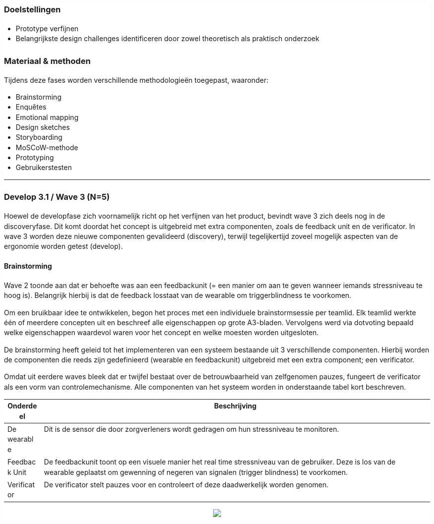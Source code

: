 ### Doelstellingen
- Prototype verfijnen
- Belangrijkste design challenges identificeren door zowel theoretisch als praktisch onderzoek

### Materiaal & methoden
Tijdens deze fases worden verschillende methodologieën toegepast, waaronder:
- Brainstorming
- Enquêtes
- Emotional mapping
- Design sketches
- Storyboarding
- MoSCoW-methode
- Prototyping
- Gebruikerstesten

---
### Develop 3.1 / Wave 3 (N=5)
Hoewel de developfase zich voornamelijk richt op het verfijnen van het product, bevindt wave 3 zich deels nog in de discoveryfase. Dit komt doordat het concept is uitgebreid met extra componenten, zoals de feedback unit en de verificator. In wave 3 worden deze nieuwe componenten gevalideerd (discovery), terwijl tegelijkertijd zoveel mogelijk aspecten van de ergonomie worden getest (develop).

#### Brainstorming

Wave 2 toonde aan dat er behoefte was aan een feedbackunit (= een manier om aan te geven wanneer iemands stressniveau te hoog is). Belangrijk hierbij is dat de feedback losstaat van de wearable om triggerblindness te voorkomen.  

Om een bruikbaar idee te ontwikkelen, begon het proces met een individuele brainstormsessie per teamlid. Elk teamlid werkte één of meerdere concepten uit en beschreef alle eigenschappen op grote A3-bladen. Vervolgens werd via dotvoting bepaald welke eigenschappen waardevol waren voor het concept en welke moesten worden uitgesloten.

De brainstorming heeft geleid tot het implementeren van een systeem bestaande uit 3 verschillende componenten. Hierbij worden de componenten die reeds zijn gedefinieerd (wearable en feedbackunit) uitgebreid met een extra component; een verificator. 

Omdat uit eerdere waves bleek dat er twijfel bestaat over de betrouwbaarheid van zelfgenomen pauzes, fungeert de verificator als een vorm van controlemechanisme.
Alle componenten van het systeem worden in onderstaande tabel kort beschreven.

| Onderdeel      | Beschrijving                                                                                                                                 |
|----------------|----------------------------------------------------------------------------------------------------------------------------------------------|
| De wearable    | Dit is de sensor die door zorgverleners wordt gedragen om hun stressniveau te monitoren.                                              |
| Feedback Unit  | De feedbackunit toont op een visuele manier het real time stressniveau van de gebruiker. Deze is los van de wearable geplaatst om gewenning of negeren van signalen (trigger blindness) te voorkomen. |
| Verificator    | De verificator stelt pauzes voor en controleert of deze daadwerkelijk worden genomen.                                                       |

<p align="center">
  <img src="Foto's/6 Develop/D3.1/Brainstorm develop 1.png" width="600px">
</p>
